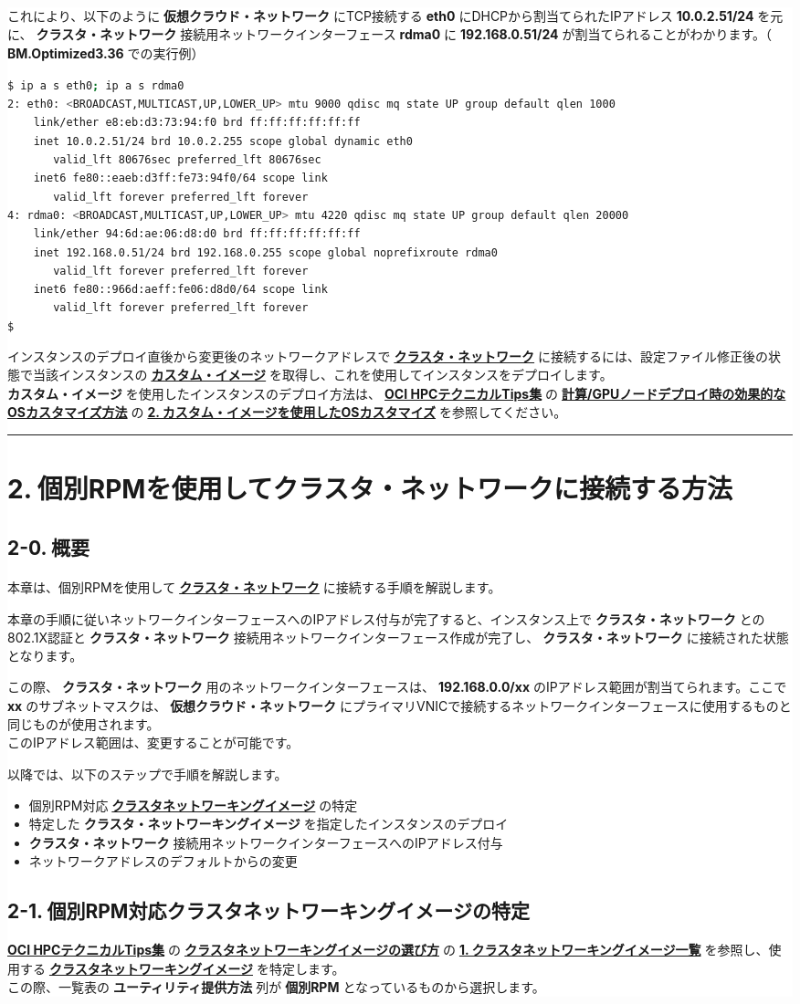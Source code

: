 これにより、以下のように **仮想クラウド・ネットワーク** にTCP接続する **eth0** にDHCPから割当てられたIPアドレス **10.0.2.51/24** を元に、 **クラスタ・ネットワーク** 接続用ネットワークインターフェース **rdma0** に **192.168.0.51/24** が割当てられることがわかります。（ **BM.Optimized3.36** での実行例）

```sh
$ ip a s eth0; ip a s rdma0
2: eth0: <BROADCAST,MULTICAST,UP,LOWER_UP> mtu 9000 qdisc mq state UP group default qlen 1000
    link/ether e8:eb:d3:73:94:f0 brd ff:ff:ff:ff:ff:ff
    inet 10.0.2.51/24 brd 10.0.2.255 scope global dynamic eth0
       valid_lft 80676sec preferred_lft 80676sec
    inet6 fe80::eaeb:d3ff:fe73:94f0/64 scope link 
       valid_lft forever preferred_lft forever
4: rdma0: <BROADCAST,MULTICAST,UP,LOWER_UP> mtu 4220 qdisc mq state UP group default qlen 20000
    link/ether 94:6d:ae:06:d8:d0 brd ff:ff:ff:ff:ff:ff
    inet 192.168.0.51/24 brd 192.168.0.255 scope global noprefixroute rdma0
       valid_lft forever preferred_lft forever
    inet6 fe80::966d:aeff:fe06:d8d0/64 scope link 
       valid_lft forever preferred_lft forever
$
```

インスタンスのデプロイ直後から変更後のネットワークアドレスで **[クラスタ・ネットワーク](/ocitutorials/hpc/#5-1-クラスタネットワーク)** に接続するには、設定ファイル修正後の状態で当該インスタンスの **[カスタム・イメージ](/ocitutorials/hpc/#5-6-カスタムイメージ)** を取得し、これを使用してインスタンスをデプロイします。  
**カスタム・イメージ** を使用したインスタンスのデプロイ方法は、 **[OCI HPCテクニカルTips集](/ocitutorials/hpc/#3-oci-hpcテクニカルtips集)** の **[計算/GPUノードデプロイ時の効果的なOSカスタマイズ方法](/ocitutorials/hpc/tech-knowhow/compute-os-customization/)** の **[2. カスタム・イメージを使用したOSカスタマイズ](/ocitutorials/hpc/tech-knowhow/compute-os-customization/#2-カスタムイメージを使用したosカスタマイズ)** を参照してください。

***
# 2. 個別RPMを使用してクラスタ・ネットワークに接続する方法

## 2-0. 概要

本章は、個別RPMを使用して **[クラスタ・ネットワーク](/ocitutorials/hpc/#5-1-クラスタネットワーク)** に接続する手順を解説します。

本章の手順に従いネットワークインターフェースへのIPアドレス付与が完了すると、インスタンス上で **クラスタ・ネットワーク** との802.1X認証と **クラスタ・ネットワーク** 接続用ネットワークインターフェース作成が完了し、 **クラスタ・ネットワーク** に接続された状態となります。

この際、 **クラスタ・ネットワーク** 用のネットワークインターフェースは、 **192.168.0.0/xx** のIPアドレス範囲が割当てられます。ここで **xx** のサブネットマスクは、 **仮想クラウド・ネットワーク** にプライマリVNICで接続するネットワークインターフェースに使用するものと同じものが使用されます。  
このIPアドレス範囲は、変更することが可能です。

以降では、以下のステップで手順を解説します。

- 個別RPM対応 **[クラスタネットワーキングイメージ](/ocitutorials/hpc/#5-13-クラスタネットワーキングイメージ)** の特定
- 特定した **クラスタ・ネットワーキングイメージ** を指定したインスタンスのデプロイ
- **クラスタ・ネットワーク** 接続用ネットワークインターフェースへのIPアドレス付与
- ネットワークアドレスのデフォルトからの変更

## 2-1. 個別RPM対応クラスタネットワーキングイメージの特定

**[OCI HPCテクニカルTips集](/ocitutorials/hpc/#3-oci-hpcテクニカルtips集)** の **[クラスタネットワーキングイメージの選び方](/ocitutorials/hpc/tech-knowhow/osimage-for-cluster/)** の **[1. クラスタネットワーキングイメージ一覧](/ocitutorials/hpc/tech-knowhow/osimage-for-cluster/#1-クラスタネットワーキングイメージ一覧)** を参照し、使用する **[クラスタネットワーキングイメージ](/ocitutorials/hpc/#5-13-クラスタネットワーキングイメージ)** を特定します。  
この際、一覧表の **ユーティリティ提供方法** 列が **個別RPM** となっているものから選択します。
